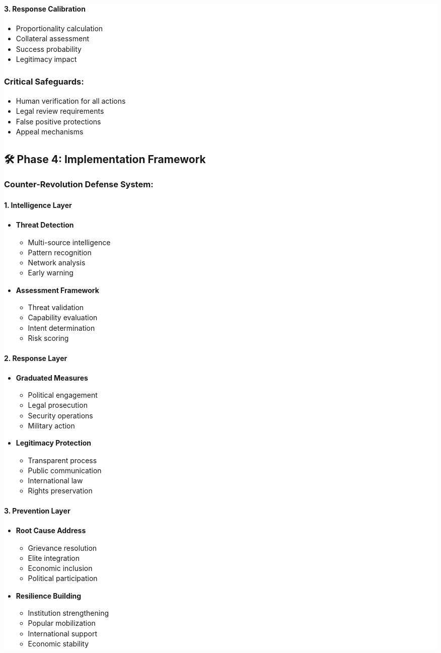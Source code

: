 #### 3. Response Calibration
- Proportionality calculation
- Collateral assessment
- Success probability
- Legitimacy impact

### Critical Safeguards:
- Human verification for all actions
- Legal review requirements
- False positive protections
- Appeal mechanisms

## 🛠️ Phase 4: Implementation Framework

### Counter-Revolution Defense System:

#### 1. Intelligence Layer
- **Threat Detection**
  - Multi-source intelligence
  - Pattern recognition
  - Network analysis
  - Early warning

- **Assessment Framework**
  - Threat validation
  - Capability evaluation
  - Intent determination
  - Risk scoring

#### 2. Response Layer
- **Graduated Measures**
  - Political engagement
  - Legal prosecution
  - Security operations
  - Military action

- **Legitimacy Protection**
  - Transparent process
  - Public communication
  - International law
  - Rights preservation

#### 3. Prevention Layer
- **Root Cause Address**
  - Grievance resolution
  - Elite integration
  - Economic inclusion
  - Political participation

- **Resilience Building**
  - Institution strengthening
  - Popular mobilization
  - International support
  - Economic stability
